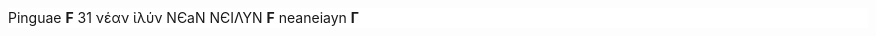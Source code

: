 <td>Pinguae</td>
<td><strong>F</strong></td>
<td></td>
<td></td>
<td></td>
<td></td>
<td></td>
<td></td>
<td></td>
<td></td>
<td></td>
<td></td>
<td></td>
<td></td>
<td></td>
<td></td>
<td></td>
<td></td>
<td></td>
<td></td>
<td></td>
<td></td>
<td></td>
<td></td>
<td></td>
<td></td>
<td></td>
<td></td>
<td></td>
</tr>
<tr class="even">
<td>31</td>
<td></td>
<td>νέαν ἰλύν</td>
<td></td>
<td></td>
<td></td>
<td></td>
<td>ΝЄaΝ ΝЄΙΛΥΝ</td>
<td><strong>F</strong></td>
<td></td>
<td></td>
<td>neaneiayn</td>
<td><strong>Γ</strong></td>
<td></td>
<td></td>
<td></td>
<td></td>
<td></td>
<td></td>
<td></td>
<td></td>
<td></td>
<td></td>
<td></td>
<td></td>
<td></td>
<td></td>
<td></td>
<td></td>
<td></td>
<td></td>
<td></td>
<td></td>